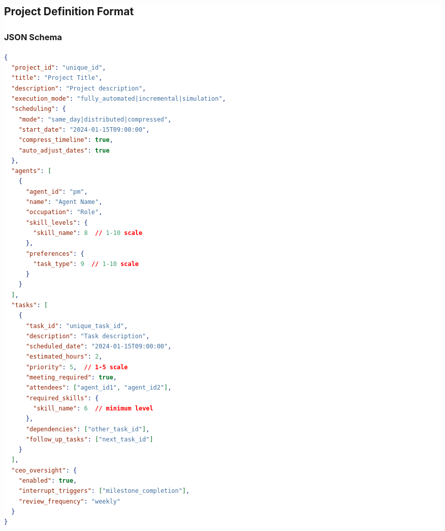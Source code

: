 ## Project Definition Format

### JSON Schema
```json
{
  "project_id": "unique_id",
  "title": "Project Title",
  "description": "Project description",
  "execution_mode": "fully_automated|incremental|simulation",
  "scheduling": {
    "mode": "same_day|distributed|compressed",
    "start_date": "2024-01-15T09:00:00",
    "compress_timeline": true,
    "auto_adjust_dates": true
  },
  "agents": [
    {
      "agent_id": "pm",
      "name": "Agent Name",
      "occupation": "Role",
      "skill_levels": {
        "skill_name": 8  // 1-10 scale
      },
      "preferences": {
        "task_type": 9  // 1-10 scale
      }
    }
  ],
  "tasks": [
    {
      "task_id": "unique_task_id",
      "description": "Task description",
      "scheduled_date": "2024-01-15T09:00:00",
      "estimated_hours": 2,
      "priority": 5,  // 1-5 scale
      "meeting_required": true,
      "attendees": ["agent_id1", "agent_id2"],
      "required_skills": {
        "skill_name": 6  // minimum level
      },
      "dependencies": ["other_task_id"],
      "follow_up_tasks": ["next_task_id"]
    }
  ],
  "ceo_oversight": {
    "enabled": true,
    "interrupt_triggers": ["milestone_completion"],
    "review_frequency": "weekly"
  }
}
```
